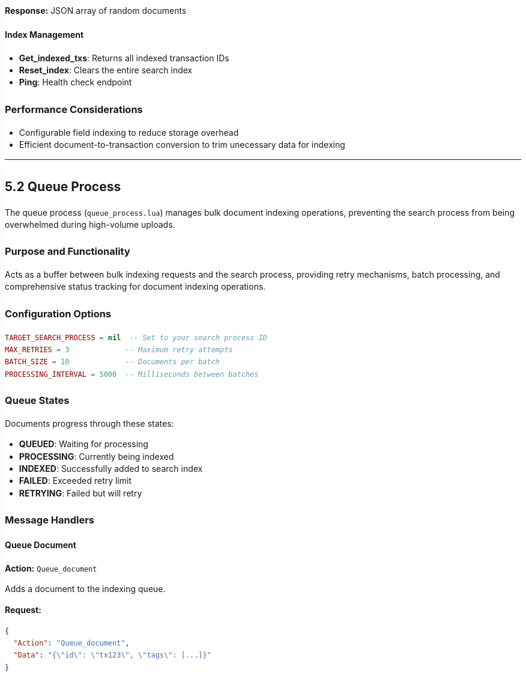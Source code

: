 **Response:** JSON array of random documents

#### Index Management
- **Get_indexed_txs**: Returns all indexed transaction IDs
- **Reset_index**: Clears the entire search index
- **Ping**: Health check endpoint

### Performance Considerations

- Configurable field indexing to reduce storage overhead
- Efficient document-to-transaction conversion to trim unecessary data for indexing

---

## 5.2 Queue Process

The queue process (`queue_process.lua`) manages bulk document indexing operations, preventing the search process from being overwhelmed during high-volume uploads.

### Purpose and Functionality

Acts as a buffer between bulk indexing requests and the search process, providing retry mechanisms, batch processing, and comprehensive status tracking for document indexing operations.

### Configuration Options

```lua
TARGET_SEARCH_PROCESS = nil  -- Set to your search process ID
MAX_RETRIES = 3             -- Maximum retry attempts
BATCH_SIZE = 10             -- Documents per batch
PROCESSING_INTERVAL = 5000  -- Milliseconds between batches
```

### Queue States

Documents progress through these states:
- **QUEUED**: Waiting for processing
- **PROCESSING**: Currently being indexed
- **INDEXED**: Successfully added to search index
- **FAILED**: Exceeded retry limit
- **RETRYING**: Failed but will retry

### Message Handlers

#### Queue Document
**Action:** `Queue_document`

Adds a document to the indexing queue.

**Request:**
```json
{
  "Action": "Queue_document",
  "Data": "{\"id\": \"tx123\", \"tags\": [...]}"
}
```
